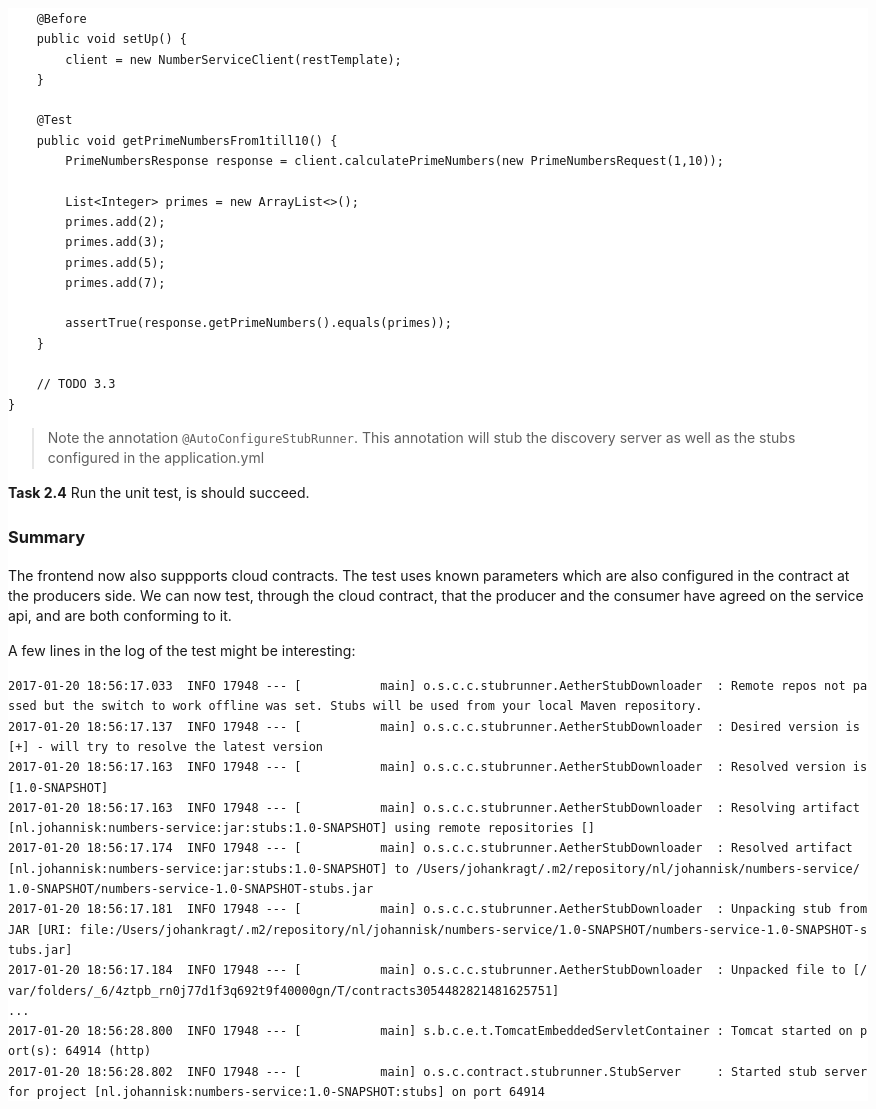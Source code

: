 	    @Before
	    public void setUp() {
	        client = new NumberServiceClient(restTemplate);
	    }
	
	    @Test
	    public void getPrimeNumbersFrom1till10() {
	        PrimeNumbersResponse response = client.calculatePrimeNumbers(new PrimeNumbersRequest(1,10));
	
	        List<Integer> primes = new ArrayList<>();
	        primes.add(2);
	        primes.add(3);
	        primes.add(5);
	        primes.add(7);
	
	        assertTrue(response.getPrimeNumbers().equals(primes));
	    }
	
	    // TODO 3.3
	}

> Note the annotation `@AutoConfigureStubRunner`. This annotation will stub the discovery server as well as the stubs configured in the application.yml

**Task 2.4** Run the unit test, is should succeed. 

### Summary

The frontend now also suppports cloud contracts. The test uses known parameters which are also configured in the contract at the producers side. We can now test, through the cloud contract, that the producer and the consumer have agreed on the service api, and are both conforming to it.

A few lines in the log of the test might be interesting:

	2017-01-20 18:56:17.033  INFO 17948 --- [           main] o.s.c.c.stubrunner.AetherStubDownloader  : Remote repos not passed but the switch to work offline was set. Stubs will be used from your local Maven repository.
	2017-01-20 18:56:17.137  INFO 17948 --- [           main] o.s.c.c.stubrunner.AetherStubDownloader  : Desired version is [+] - will try to resolve the latest version
	2017-01-20 18:56:17.163  INFO 17948 --- [           main] o.s.c.c.stubrunner.AetherStubDownloader  : Resolved version is [1.0-SNAPSHOT]
	2017-01-20 18:56:17.163  INFO 17948 --- [           main] o.s.c.c.stubrunner.AetherStubDownloader  : Resolving artifact [nl.johannisk:numbers-service:jar:stubs:1.0-SNAPSHOT] using remote repositories []
	2017-01-20 18:56:17.174  INFO 17948 --- [           main] o.s.c.c.stubrunner.AetherStubDownloader  : Resolved artifact [nl.johannisk:numbers-service:jar:stubs:1.0-SNAPSHOT] to /Users/johankragt/.m2/repository/nl/johannisk/numbers-service/1.0-SNAPSHOT/numbers-service-1.0-SNAPSHOT-stubs.jar
	2017-01-20 18:56:17.181  INFO 17948 --- [           main] o.s.c.c.stubrunner.AetherStubDownloader  : Unpacking stub from JAR [URI: file:/Users/johankragt/.m2/repository/nl/johannisk/numbers-service/1.0-SNAPSHOT/numbers-service-1.0-SNAPSHOT-stubs.jar]
	2017-01-20 18:56:17.184  INFO 17948 --- [           main] o.s.c.c.stubrunner.AetherStubDownloader  : Unpacked file to [/var/folders/_6/4ztpb_rn0j77d1f3q692t9f40000gn/T/contracts3054482821481625751]
	...
	2017-01-20 18:56:28.800  INFO 17948 --- [           main] s.b.c.e.t.TomcatEmbeddedServletContainer : Tomcat started on port(s): 64914 (http)
	2017-01-20 18:56:28.802  INFO 17948 --- [           main] o.s.c.contract.stubrunner.StubServer     : Started stub server for project [nl.johannisk:numbers-service:1.0-SNAPSHOT:stubs] on port 64914
	
